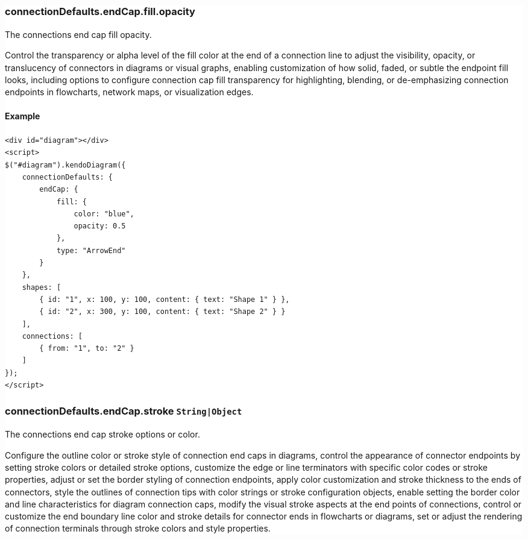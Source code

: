 ### connectionDefaults.endCap.fill.opacity

The connections end cap fill opacity.


<div class="meta-api-description">
Control the transparency or alpha level of the fill color at the end of a connection line to adjust the visibility, opacity, or translucency of connectors in diagrams or visual graphs, enabling customization of how solid, faded, or subtle the endpoint fill looks, including options to configure connection cap fill transparency for highlighting, blending, or de-emphasizing connection endpoints in flowcharts, network maps, or visualization edges.
</div>

#### Example

    <div id="diagram"></div>
    <script>
    $("#diagram").kendoDiagram({
        connectionDefaults: {
            endCap: {
                fill: {
                    color: "blue",
                    opacity: 0.5
                },
                type: "ArrowEnd"
            }
        },
        shapes: [
            { id: "1", x: 100, y: 100, content: { text: "Shape 1" } },
            { id: "2", x: 300, y: 100, content: { text: "Shape 2" } }
        ],
        connections: [
            { from: "1", to: "2" }
        ]
    });
    </script>

### connectionDefaults.endCap.stroke `String|Object`

The connections end cap stroke options or color.


<div class="meta-api-description">
Configure the outline color or stroke style of connection end caps in diagrams, control the appearance of connector endpoints by setting stroke colors or detailed stroke options, customize the edge or line terminators with specific color codes or stroke properties, adjust or set the border styling of connection endpoints, apply color customization and stroke thickness to the ends of connectors, style the outlines of connection tips with color strings or stroke configuration objects, enable setting the border color and line characteristics for diagram connection caps, modify the visual stroke aspects at the end points of connections, control or customize the end boundary line color and stroke details for connector ends in flowcharts or diagrams, set or adjust the rendering of connection terminals through stroke colors and style properties.
</div>
